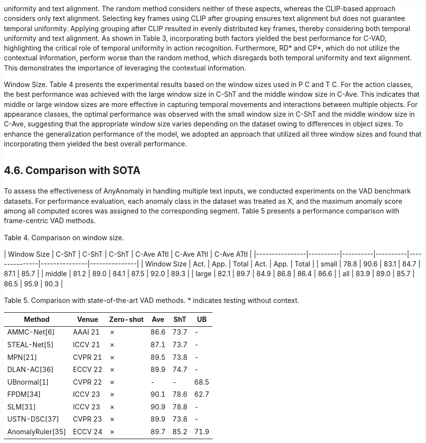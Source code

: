 uniformity and text alignment. The random method considers neither of these aspects, whereas the CLIP-based approach considers only text alignment. Selecting key frames using CLIP after grouping ensures text alignment but does not guarantee temporal uniformity. Applying grouping after CLIP resulted in evenly distributed key frames, thereby considering both temporal uniformity and text alignment. As shown in Table 3, incorporating both factors yielded the best performance for C-VAD, highlighting the critical role of temporal uniformity in action recognition. Furthermore, RD* and CP*, which do not utilize the contextual information, perform worse than the random method, which disregards both temporal uniformity and text alignment. This demonstrates the importance of leveraging the contextual information.

Window Size. Table 4 presents the experimental results based on the window sizes used in P C and T C. For the action classes, the best performance was achieved with the large window size in C-ShT and the middle window size in C-Ave. This indicates that middle or large window sizes are more effective in capturing temporal movements and interactions between multiple objects. For appearance classes, the optimal performance was observed with the small window size in C-ShT and the middle window size in C-Ave, suggesting that the appropriate window size varies depending on the dataset owing to differences in object sizes. To enhance the generalization performance of the model, we adopted an approach that utilized all three window sizes and found that incorporating them yielded the best overall performance.

## 4.6. Comparison with SOTA

To assess the effectiveness of AnyAnomaly in handling multiple text inputs, we conducted experiments on the VAD benchmark datasets. For performance evaluation, each anomaly class in the dataset was treated as X, and the maximum anomaly score among all computed scores was assigned to the corresponding segment. Table 5 presents a performance comparison with frame-centric VAD methods.

Table 4. Comparison on window size.

| Window
 Size   | C-ShT    | C-ShT    | C-ShT    | C-Ave
 ATtl   | C-Ave
 ATtl   | C-Ave
 ATtl   |
|----------------|----------|----------|----------|---------------|---------------|---------------|
| Window
 Size   | Act.     | App.     | Total    | Act.          | App.          | Total         |
| small          | 78.8     | 90.6     | 83.1     | 84.7          | 87.1          | 85.7          |
| middle         | 81.2     | 89.0     | 84.1     | 87.5          | 92.0          | 89.3          |
| large          | 82.1     | 89.7     | 84.9     | 86.8          | 86.4          | 86.6          |
| all            | 83.9     | 89.0     | 85.7     | 86.5          | 95.9          | 90.3          |

Table 5. Comparison with state-of-the-art VAD methods. * indicates testing without context.

| Method           | Venue    | Zero-shot    | Ave    | ShT    | UB   |
|------------------|----------|--------------|--------|--------|------|
| AMMC-Net[6]      | AAAI 21  | ✗            | 86.6   | 73.7   | -    |
| STEAL-Net[5]     | ICCV 21  | ✗            | 87.1   | 73.7   | -    |
| MPN[21]          | CVPR 21  | ✗            | 89.5   | 73.8   | -    |
| DLAN-AC[36]      | ECCV 22  | ✗            | 89.9   | 74.7   | -    |
| UBnormal[1]      | CVPR 22  | ✗            | -      | -      | 68.5 |
| FPDM[34]         | ICCV 23  | ✗            | 90.1   | 78.6   | 62.7 |
| SLM[31]          | ICCV 23  | ✗            | 90.9   | 78.8   | -    |
| USTN-DSC[37]     | CVPR 23  | ✗            | 89.9   | 73.8   | -    |
| AnomalyRuler[35] | ECCV 24  | ✗            | 89.7   | 85.2   | 71.9 |